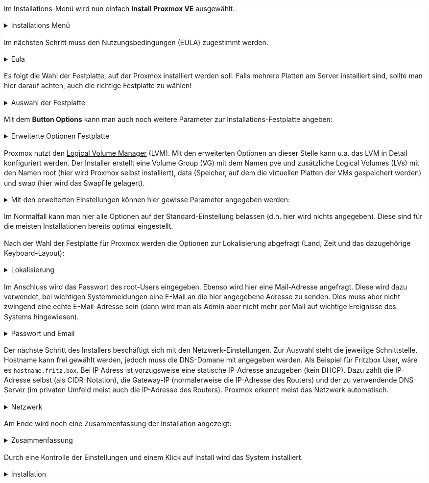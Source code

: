 Im Installations-Menü wird nun einfach **Install Proxmox VE** ausgewählt.

<details><summary>Installations Menü</summary></details>

Im nächsten Schritt muss den Nutzungsbedingungen (EULA) zugestimmt werden.

<details><summary>Eula</summary></details>

Es folgt die Wahl der Festplatte, auf der Proxmox installiert werden soll. Falls mehrere Platten am Server installiert sind, sollte man hier darauf achten, auch die richtige Festplatte zu wählen!

<details><summary>Auswahl der Festplatte</summary></details>

Mit dem **Button Options** kann man auch noch weitere Parameter zur Installations-Festplatte angeben:

<details><summary>Erweiterte Optionen Festplatte</summary></details>

Proxmox nutzt den [Logical Volume Manager](https://de.wikipedia.org/wiki/Logical_Volume_Manager) (LVM). Mit den erweiterten Optionen an dieser Stelle kann u.a. das LVM in Detail konfiguriert werden.
Der Installer erstellt eine Volume Group (VG) mit dem Namen pve und zusätzliche Logical Volumes (LVs) mit den Namen root (hier wird Proxmox selbst installiert), data (Speicher, auf dem die virtuellen Platten der VMs gespeichert werden) und swap (hier wird das Swapfile gelagert).

<details><summary>Mit den erweiterten Einstellungen können hier gewisse Parameter angegeben werden:</summary></details>

Im Normalfall kann man hier alle Optionen auf der Standard-Einstellung belassen (d.h. hier wird nichts angegeben). Diese sind für die meisten Installationen bereits optimal eingestellt.

Nach der Wahl der Festplatte für Proxmox werden die Optionen zur Lokalisierung abgefragt (Land, Zeit und das dazugehörige Keyboard-Layout):

<details><summary>Lokalisierung</summary></details>

Im Anschluss wird das Passwort des root-Users eingegeben. Ebenso wird hier eine Mail-Adresse angefragt. Diese wird dazu verwendet, bei wichtigen Systemmeldungen eine E-Mail an die hier angegebene Adresse zu senden. Dies muss aber nicht zwingend eine echte E-Mail-Adresse sein (dann wird man als Admin aber nicht mehr per Mail auf wichtige Ereignisse des Systems hingewiesen).

<details><summary>Passwort und Email</summary></details>

Der nächste Schritt des Installers beschäftigt sich mit den Netzwerk-Einstellungen. Zur Auswahl steht die jeweilige Schnittstelle. Hostname kann frei gewählt werden, jedoch muss die DNS-Domane mit angegeben werden.
Als Beispiel für Fritzbox User, wäre es `hostname.fritz.box`.
Bei IP Adress ist vorzugsweise eine statische IP-Adresse anzugeben (kein DHCP). Dazu zählt die IP-Adresse selbst (als CIDR-Notation), die Gateway-IP (normalerweise die IP-Adresse des Routers) und der zu verwendende DNS-Server (im privaten Umfeld meist auch die IP-Adresse des Routers). Proxmox erkennt meist das Netzwerk automatisch.

<details><summary>Netzwerk</summary></details>

Am Ende wird noch eine Zusammenfassung der Installation angezeigt:

<details><summary>Zusammenfassung</summary></details>

Durch eine Kontrolle der Einstellungen und einem Klick auf Install wird das System installiert.

<details><summary>Installation</summary></details>
